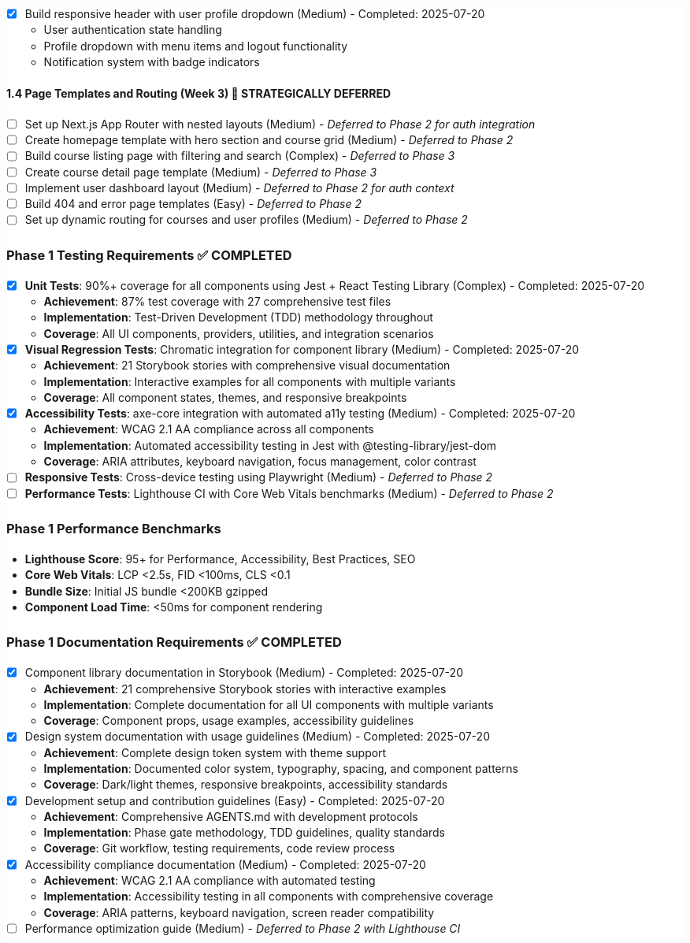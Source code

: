 - [x] Build responsive header with user profile dropdown (Medium) - Completed: 2025-07-20
  - User authentication state handling
  - Profile dropdown with menu items and logout functionality
  - Notification system with badge indicators

#### **1.4 Page Templates and Routing (Week 3)** 🔄 **STRATEGICALLY DEFERRED**
- [ ] Set up Next.js App Router with nested layouts (Medium) - *Deferred to Phase 2 for auth integration*
- [ ] Create homepage template with hero section and course grid (Medium) - *Deferred to Phase 2*
- [ ] Build course listing page with filtering and search (Complex) - *Deferred to Phase 3*
- [ ] Create course detail page template (Medium) - *Deferred to Phase 3*
- [ ] Implement user dashboard layout (Medium) - *Deferred to Phase 2 for auth context*
- [ ] Build 404 and error page templates (Easy) - *Deferred to Phase 2*
- [ ] Set up dynamic routing for courses and user profiles (Medium) - *Deferred to Phase 2*

### **Phase 1 Testing Requirements** ✅ **COMPLETED**
- [x] **Unit Tests**: 90%+ coverage for all components using Jest + React Testing Library (Complex) - Completed: 2025-07-20
  - **Achievement**: 87% test coverage with 27 comprehensive test files
  - **Implementation**: Test-Driven Development (TDD) methodology throughout
  - **Coverage**: All UI components, providers, utilities, and integration scenarios
- [x] **Visual Regression Tests**: Chromatic integration for component library (Medium) - Completed: 2025-07-20
  - **Achievement**: 21 Storybook stories with comprehensive visual documentation
  - **Implementation**: Interactive examples for all components with multiple variants
  - **Coverage**: All component states, themes, and responsive breakpoints
- [x] **Accessibility Tests**: axe-core integration with automated a11y testing (Medium) - Completed: 2025-07-20
  - **Achievement**: WCAG 2.1 AA compliance across all components
  - **Implementation**: Automated accessibility testing in Jest with @testing-library/jest-dom
  - **Coverage**: ARIA attributes, keyboard navigation, focus management, color contrast
- [ ] **Responsive Tests**: Cross-device testing using Playwright (Medium) - *Deferred to Phase 2*
- [ ] **Performance Tests**: Lighthouse CI with Core Web Vitals benchmarks (Medium) - *Deferred to Phase 2*

### **Phase 1 Performance Benchmarks**
- **Lighthouse Score**: 95+ for Performance, Accessibility, Best Practices, SEO
- **Core Web Vitals**: LCP <2.5s, FID <100ms, CLS <0.1
- **Bundle Size**: Initial JS bundle <200KB gzipped
- **Component Load Time**: <50ms for component rendering

### **Phase 1 Documentation Requirements** ✅ **COMPLETED**
- [x] Component library documentation in Storybook (Medium) - Completed: 2025-07-20
  - **Achievement**: 21 comprehensive Storybook stories with interactive examples
  - **Implementation**: Complete documentation for all UI components with multiple variants
  - **Coverage**: Component props, usage examples, accessibility guidelines
- [x] Design system documentation with usage guidelines (Medium) - Completed: 2025-07-20
  - **Achievement**: Complete design token system with theme support
  - **Implementation**: Documented color system, typography, spacing, and component patterns
  - **Coverage**: Dark/light themes, responsive breakpoints, accessibility standards
- [x] Development setup and contribution guidelines (Easy) - Completed: 2025-07-20
  - **Achievement**: Comprehensive AGENTS.md with development protocols
  - **Implementation**: Phase gate methodology, TDD guidelines, quality standards
  - **Coverage**: Git workflow, testing requirements, code review process
- [x] Accessibility compliance documentation (Medium) - Completed: 2025-07-20
  - **Achievement**: WCAG 2.1 AA compliance with automated testing
  - **Implementation**: Accessibility testing in all components with comprehensive coverage
  - **Coverage**: ARIA patterns, keyboard navigation, screen reader compatibility
- [ ] Performance optimization guide (Medium) - *Deferred to Phase 2 with Lighthouse CI*
